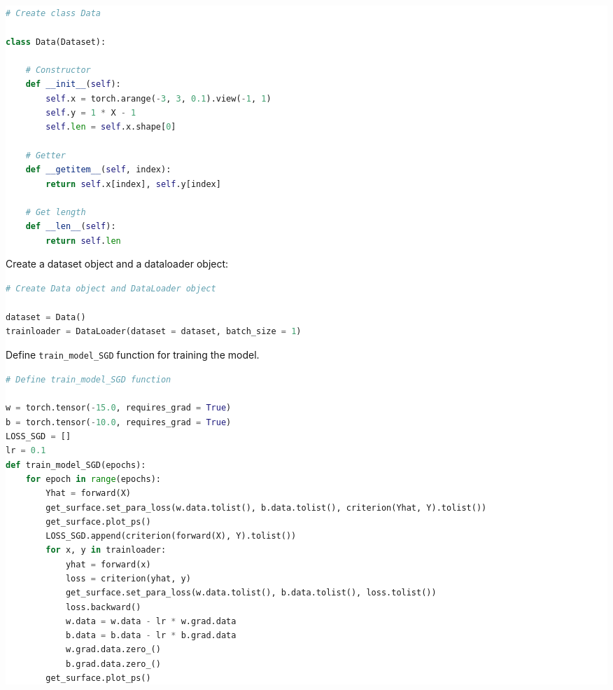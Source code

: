 
```python
# Create class Data

class Data(Dataset):
    
    # Constructor
    def __init__(self):
        self.x = torch.arange(-3, 3, 0.1).view(-1, 1)
        self.y = 1 * X - 1
        self.len = self.x.shape[0]
        
    # Getter
    def __getitem__(self, index):    
        return self.x[index], self.y[index]
    
    # Get length
    def __len__(self):
        return self.len
```

Create a dataset object and a dataloader object:



```python
# Create Data object and DataLoader object

dataset = Data()
trainloader = DataLoader(dataset = dataset, batch_size = 1)
```

Define <code>train_model_SGD</code> function for training the model.



```python
# Define train_model_SGD function

w = torch.tensor(-15.0, requires_grad = True)
b = torch.tensor(-10.0, requires_grad = True)
LOSS_SGD = []
lr = 0.1
def train_model_SGD(epochs):
    for epoch in range(epochs):
        Yhat = forward(X)
        get_surface.set_para_loss(w.data.tolist(), b.data.tolist(), criterion(Yhat, Y).tolist())
        get_surface.plot_ps()
        LOSS_SGD.append(criterion(forward(X), Y).tolist())
        for x, y in trainloader:
            yhat = forward(x)
            loss = criterion(yhat, y)
            get_surface.set_para_loss(w.data.tolist(), b.data.tolist(), loss.tolist())
            loss.backward()
            w.data = w.data - lr * w.grad.data
            b.data = b.data - lr * b.grad.data
            w.grad.data.zero_()
            b.grad.data.zero_()
        get_surface.plot_ps()
```
